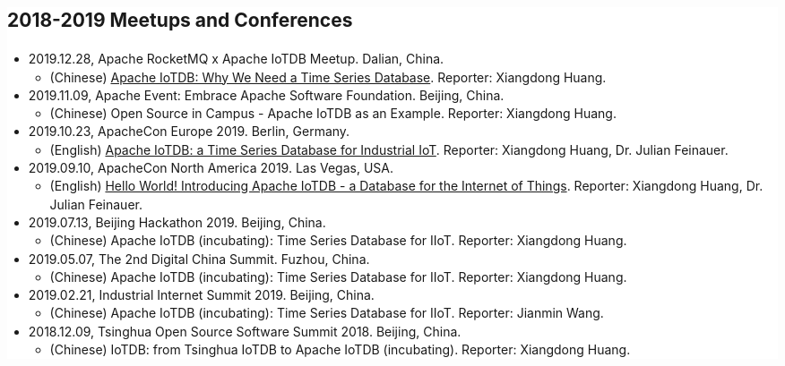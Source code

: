 ## 2018-2019 Meetups and Conferences
* 2019.12.28, Apache RocketMQ x Apache IoTDB Meetup. Dalian, China. 
  * (Chinese) [Apache IoTDB: Why We Need a Time Series Database](https://www.slidestalk.com/IoTDB/201912Meetup2019ApacheIoTDBReporterXiangdongHuang71222). Reporter: Xiangdong Huang.
* 2019.11.09, Apache Event: Embrace Apache Software Foundation. Beijing, China.
  * (Chinese) Open Source in Campus - Apache IoTDB as an Example. Reporter: Xiangdong Huang.
* 2019.10.23, ApacheCon Europe 2019. Berlin, Germany.
  * (English) [Apache IoTDB: a Time Series Database for Industrial IoT](https://www.slideshare.net/slideshow/embed_code/key/lms4cEH1eqnRZC). Reporter: Xiangdong Huang, Dr. Julian Feinauer.
* 2019.09.10, ApacheCon North America 2019. Las Vegas, USA.
  * (English) [Hello World! Introducing Apache IoTDB - a Database for the Internet of Things](https://feathercast.apache.org/wp-content/uploads/2019/09/2019-09-10-hello-world-introducing-apache-iotdb-xiangdong-huang-julian-feinauer.mp3). Reporter: Xiangdong Huang, Dr. Julian Feinauer.
* 2019.07.13, Beijing Hackathon 2019. Beijing, China.
  * (Chinese) Apache IoTDB (incubating): Time Series Database for IIoT. Reporter: Xiangdong Huang.
* 2019.05.07, The 2nd Digital China Summit. Fuzhou, China.
  * (Chinese) Apache IoTDB (incubating): Time Series Database for IIoT. Reporter: Xiangdong Huang.
* 2019.02.21, Industrial Internet Summit 2019. Beijing, China.
  * (Chinese) Apache IoTDB (incubating): Time Series Database for IIoT. Reporter: Jianmin Wang.
* 2018.12.09, Tsinghua Open Source Software Summit 2018. Beijing, China.
  * (Chinese) IoTDB: from Tsinghua IoTDB to Apache IoTDB (incubating). Reporter: Xiangdong Huang.

